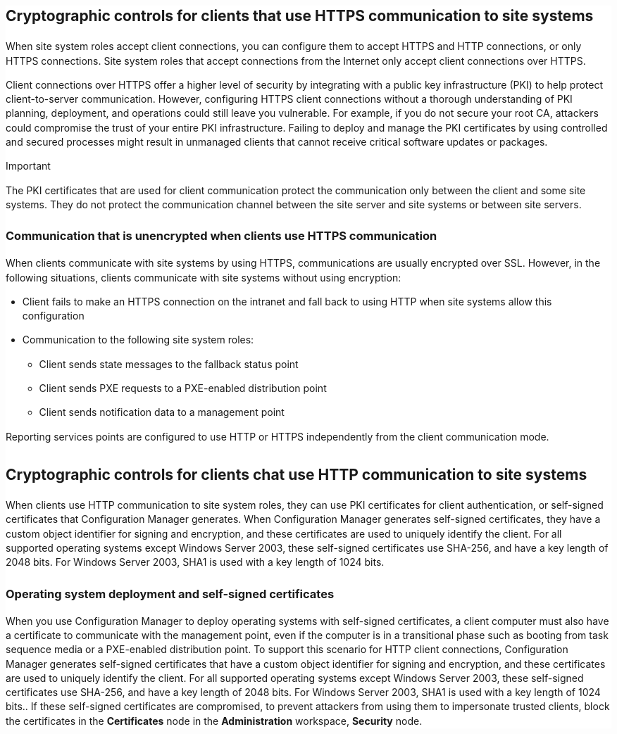 ##  Cryptographic controls for clients that use HTTPS communication to site systems  
 When site system roles accept client connections, you can configure them to accept HTTPS and HTTP connections, or only HTTPS connections. Site system roles that accept connections from the Internet only accept client connections over HTTPS.  

 Client connections over HTTPS offer a higher level of security by integrating with a public key infrastructure (PKI) to help protect client-to-server communication. However, configuring HTTPS client connections without a thorough understanding of PKI planning, deployment, and operations could still leave you vulnerable. For example, if you do not secure your root CA, attackers could compromise the trust of your entire PKI infrastructure. Failing to deploy and manage the PKI certificates by using controlled and secured processes might result in unmanaged clients that cannot receive critical software updates or packages.  

> [!IMPORTANT]  
>  The PKI certificates that are used for client communication protect the communication only between the client and some site systems. They do not protect the communication channel between the site server and site systems or between site servers.  

### Communication that is unencrypted when clients use HTTPS communication  
 When clients communicate with site systems by using HTTPS, communications are usually encrypted over SSL. However, in the following situations, clients communicate with site systems without using encryption:  

-   Client fails to make an HTTPS connection on the intranet and fall back to using HTTP when site systems allow this configuration  

-   Communication to the following site system roles:  

    -   Client sends state messages to the fallback status point  

    -   Client sends PXE requests to a PXE-enabled distribution point  

    -   Client sends notification data to a management point  

 Reporting services points are configured to use HTTP or HTTPS independently from the client communication mode.  

##  Cryptographic controls for clients chat use HTTP communication to site systems  
 When clients use HTTP communication to site system roles, they can use PKI certificates for client authentication, or self-signed certificates that Configuration Manager generates. When Configuration Manager generates self-signed certificates, they have a custom object identifier for signing and encryption, and these certificates are used to uniquely identify the client. For all supported operating systems except Windows Server 2003, these self-signed certificates use SHA-256, and have a key length of 2048 bits. For Windows Server 2003, SHA1 is used with a key length of 1024 bits.  

### Operating system deployment and self-signed certificates  
 When you use Configuration Manager to deploy operating systems with self-signed certificates, a client computer must also have a certificate to communicate with the management point, even if the computer is in a transitional phase such as booting from task sequence media or a PXE-enabled distribution point. To support this scenario for HTTP client connections, Configuration Manager generates self-signed certificates that have a custom object identifier for signing and encryption, and these certificates are used to uniquely identify the client. For all supported operating systems except Windows Server 2003, these self-signed certificates use SHA-256, and have a key length of 2048 bits. For Windows Server 2003, SHA1 is used with a key length of 1024 bits.. If these self-signed certificates are compromised, to prevent attackers from using them to impersonate trusted clients, block the certificates in the **Certificates** node in the **Administration** workspace, **Security** node.  
